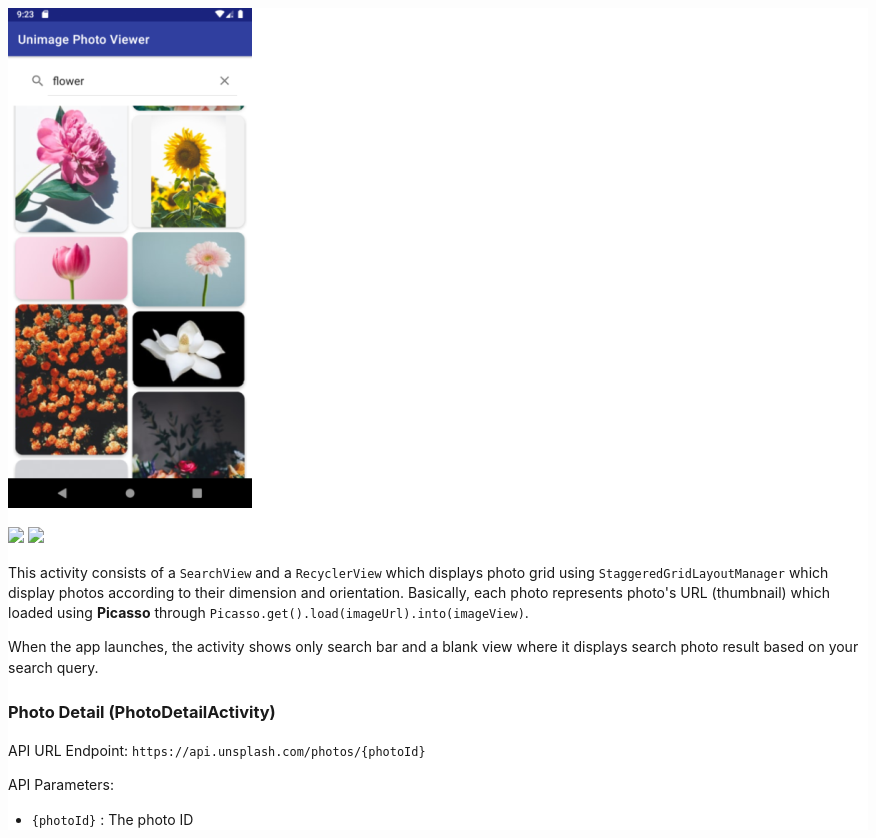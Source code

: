 ![](img/unimage-search-image.png)

![](img/simple-app-demo.gif)
![](img/simple-app-demo-1.gif)

This activity consists of a `SearchView` and a `RecyclerView` which displays photo grid using `StaggeredGridLayoutManager` which display photos according to their dimension and orientation. Basically, each photo represents photo's URL (thumbnail) which loaded using **Picasso** through `Picasso.get().load(imageUrl).into(imageView)`.

When the app launches, the activity shows only search bar and a blank view where it displays search photo result based on your search query.


### Photo Detail (PhotoDetailActivity)

API URL Endpoint: `https://api.unsplash.com/photos/{photoId}`

API Parameters: 

- `{photoId}` : The photo ID
